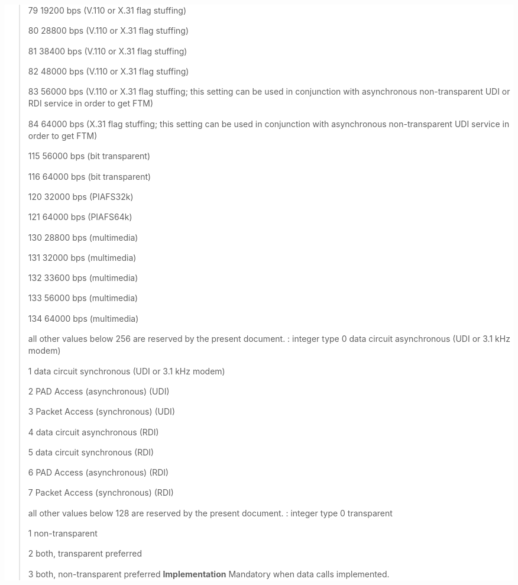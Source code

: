 >
> 79 19200 bps (V.110 or X.31 flag stuffing)
>
> 80 28800 bps (V.110 or X.31 flag stuffing)
>
> 81 38400 bps (V.110 or X.31 flag stuffing)
>
> 82 48000 bps (V.110 or X.31 flag stuffing)
>
> 83 56000 bps (V.110 or X.31 flag stuffing; this setting can be used in
> conjunction with asynchronous non-transparent UDI or RDI service in order to
> get FTM)
>
> 84 64000 bps (X.31 flag stuffing; this setting can be used in conjunction
> with asynchronous non-transparent UDI service in order to get FTM)
>
> 115 56000 bps (bit transparent)
>
> 116 64000 bps (bit transparent)
>
> 120 32000 bps (PIAFS32k)
>
> 121 64000 bps (PIAFS64k)
>
> 130 28800 bps (multimedia)
>
> 131 32000 bps (multimedia)
>
> 132 33600 bps (multimedia)
>
> 133 56000 bps (multimedia)
>
> 134 64000 bps (multimedia)
>
> all other values below 256 are reserved by the present document.
\: integer type
> 0 data circuit asynchronous (UDI or 3.1 kHz modem)
>
> 1 data circuit synchronous (UDI or 3.1 kHz modem)
>
> 2 PAD Access (asynchronous) (UDI)
>
> 3 Packet Access (synchronous) (UDI)
>
> 4 data circuit asynchronous (RDI)
>
> 5 data circuit synchronous (RDI)
>
> 6 PAD Access (asynchronous) (RDI)
>
> 7 Packet Access (synchronous) (RDI)
>
> all other values below 128 are reserved by the present document.
\: integer type
> 0 transparent
>
> 1 non-transparent
>
> 2 both, transparent preferred
>
> 3 both, non-transparent preferred
**Implementation**
Mandatory when data calls implemented.